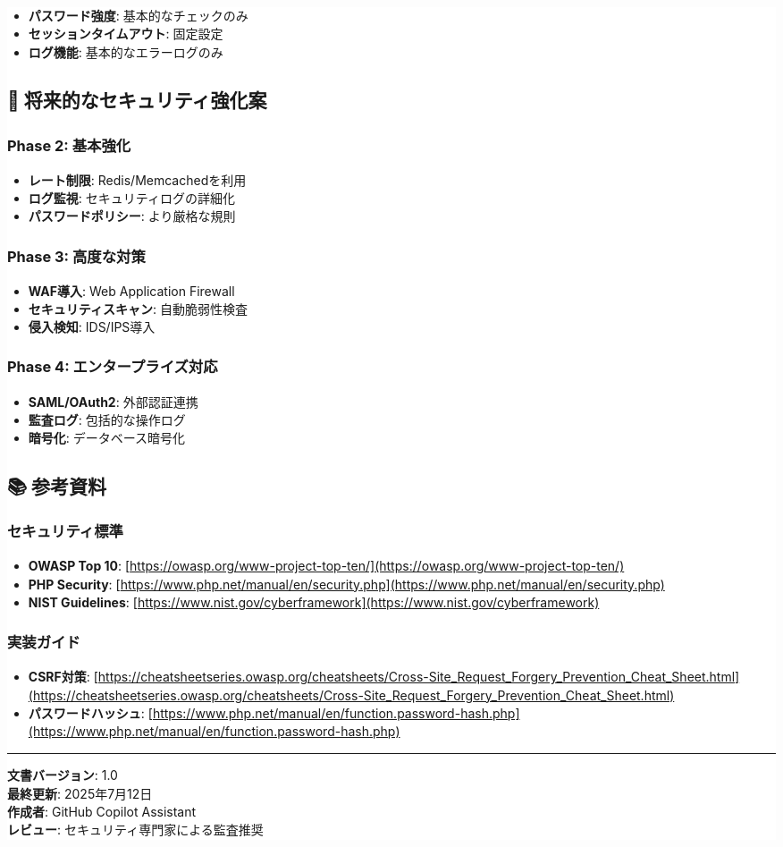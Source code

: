 - **パスワード強度**: 基本的なチェックのみ
- **セッションタイムアウト**: 固定設定
- **ログ機能**: 基本的なエラーログのみ

## 🔮 将来的なセキュリティ強化案

### Phase 2: 基本強化

- **レート制限**: Redis/Memcachedを利用
- **ログ監視**: セキュリティログの詳細化
- **パスワードポリシー**: より厳格な規則

### Phase 3: 高度な対策

- **WAF導入**: Web Application Firewall
- **セキュリティスキャン**: 自動脆弱性検査
- **侵入検知**: IDS/IPS導入

### Phase 4: エンタープライズ対応

- **SAML/OAuth2**: 外部認証連携
- **監査ログ**: 包括的な操作ログ
- **暗号化**: データベース暗号化

## 📚 参考資料

### セキュリティ標準

- **OWASP Top 10**: [https://owasp.org/www-project-top-ten/](https://owasp.org/www-project-top-ten/)
- **PHP Security**: [https://www.php.net/manual/en/security.php](https://www.php.net/manual/en/security.php)
- **NIST Guidelines**: [https://www.nist.gov/cyberframework](https://www.nist.gov/cyberframework)

### 実装ガイド

- **CSRF対策**: [https://cheatsheetseries.owasp.org/cheatsheets/Cross-Site_Request_Forgery_Prevention_Cheat_Sheet.html](https://cheatsheetseries.owasp.org/cheatsheets/Cross-Site_Request_Forgery_Prevention_Cheat_Sheet.html)
- **パスワードハッシュ**: [https://www.php.net/manual/en/function.password-hash.php](https://www.php.net/manual/en/function.password-hash.php)

---

**文書バージョン**: 1.0  
**最終更新**: 2025年7月12日  
**作成者**: GitHub Copilot Assistant  
**レビュー**: セキュリティ専門家による監査推奨
